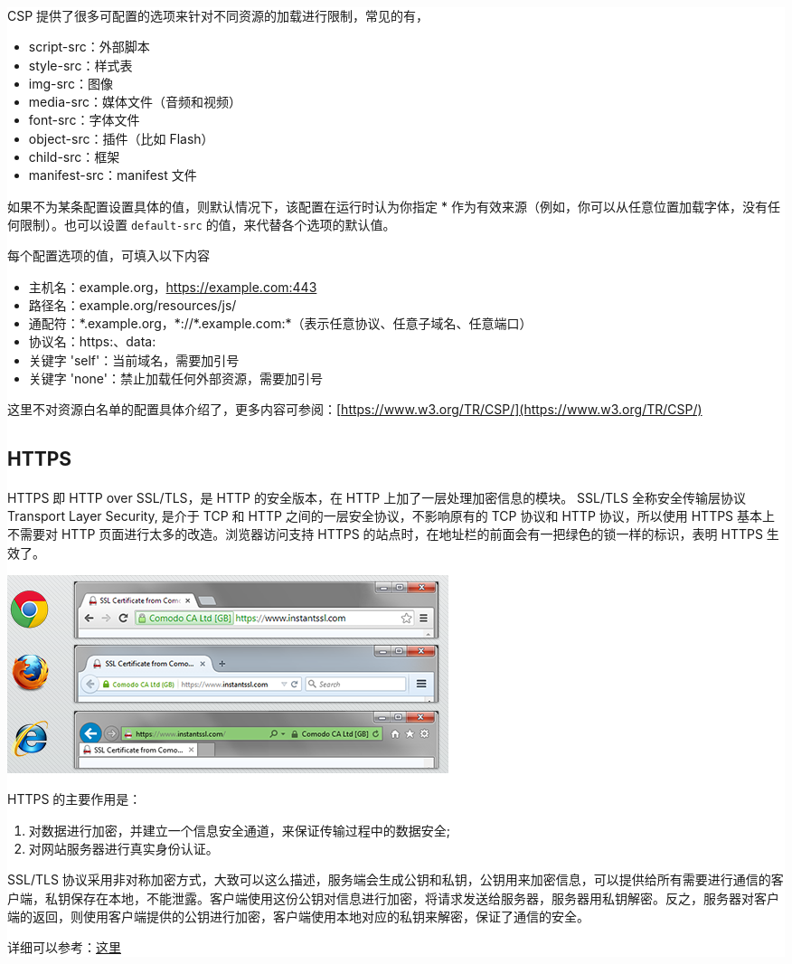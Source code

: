 CSP 提供了很多可配置的选项来针对不同资源的加载进行限制，常见的有，

- script-src：外部脚本
- style-src：样式表
- img-src：图像
- media-src：媒体文件（音频和视频）
- font-src：字体文件
- object-src：插件（比如 Flash）
- child-src：框架
- manifest-src：manifest 文件


如果不为某条配置设置具体的值，则默认情况下，该配置在运行时认为你指定 * 作为有效来源（例如，你可以从任意位置加载字体，没有任何限制）。也可以设置 `default-src` 的值，来代替各个选项的默认值。

每个配置选项的值，可填入以下内容

- 主机名：example.org，https://example.com:443
- 路径名：example.org/resources/js/
- 通配符：\*.example.org，\*://\*.example.com:\*（表示任意协议、任意子域名、任意端口）
- 协议名：https:、data:
- 关键字 'self'：当前域名，需要加引号
- 关键字 'none'：禁止加载任何外部资源，需要加引号

这里不对资源白名单的配置具体介绍了，更多内容可参阅：[https://www.w3.org/TR/CSP/](https://www.w3.org/TR/CSP/)



## HTTPS

HTTPS 即 HTTP over SSL/TLS，是 HTTP 的安全版本，在 HTTP 上加了一层处理加密信息的模块。
 SSL/TLS 全称安全传输层协议 Transport Layer Security, 是介于 TCP 和 HTTP 之间的一层安全协议，不影响原有的 TCP 协议和 HTTP 协议，所以使用 HTTPS 基本上不需要对 HTTP 页面进行太多的改造。浏览器访问支持 HTTPS 的站点时，在地址栏的前面会有一把绿色的锁一样的标识，表明 HTTPS 生效了。

![HTTPS-browser](./images/https-browsers.png)

HTTPS 的主要作用是：

1. 对数据进行加密，并建立一个信息安全通道，来保证传输过程中的数据安全;
2. 对网站服务器进行真实身份认证。

SSL/TLS 协议采用非对称加密方式，大致可以这么描述，服务端会生成公钥和私钥，公钥用来加密信息，可以提供给所有需要进行通信的客户端，私钥保存在本地，不能泄露。客户端使用这份公钥对信息进行加密，将请求发送给服务器，服务器用私钥解密。反之，服务器对客户端的返回，则使用客户端提供的公钥进行加密，客户端使用本地对应的私钥来解密，保证了通信的安全。

详细可以参考：[这里](https://security.stackexchange.com/questions/20803/how-does-ssl-tls-work)
